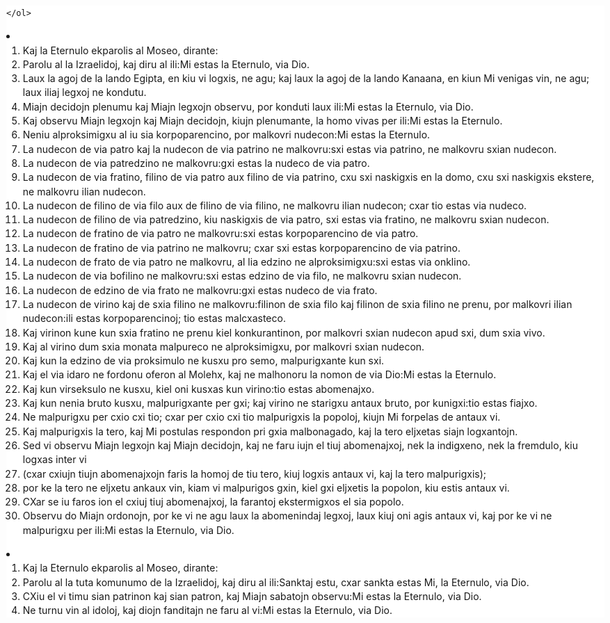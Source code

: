     </ol>
  </li>
  <li>
    <ol>
      <li>Kaj la Eternulo ekparolis al Moseo, dirante:</li>
      <li>Parolu al la Izraelidoj, kaj diru al ili:Mi estas la Eternulo, via Dio.</li>
      <li>Laux la agoj de la lando Egipta, en kiu vi logxis, ne agu; kaj laux la agoj de la lando Kanaana, en kiun Mi venigas vin, ne agu; laux iliaj legxoj ne kondutu.</li>
      <li>Miajn decidojn plenumu kaj Miajn legxojn observu, por konduti laux ili:Mi estas la Eternulo, via Dio.</li>
      <li>Kaj observu Miajn legxojn kaj Miajn decidojn, kiujn plenumante, la homo vivas per ili:Mi estas la Eternulo.</li>
      <li>Neniu alproksimigxu al iu sia korpoparencino, por malkovri nudecon:Mi estas la Eternulo.</li>
      <li>La nudecon de via patro kaj la nudecon de via patrino ne malkovru:sxi estas via patrino, ne malkovru sxian nudecon.</li>
      <li>La nudecon de via patredzino ne malkovru:gxi estas la nudeco de via patro.</li>
      <li>La nudecon de via fratino, filino de via patro aux filino de via patrino, cxu sxi naskigxis en la domo, cxu sxi naskigxis ekstere, ne malkovru ilian nudecon.</li>
      <li>La nudecon de filino de via filo aux de filino de via filino, ne malkovru ilian nudecon; cxar tio estas via nudeco.</li>
      <li>La nudecon de filino de via patredzino, kiu naskigxis de via patro, sxi estas via fratino, ne malkovru sxian nudecon.</li>
      <li>La nudecon de fratino de via patro ne malkovru:sxi estas korpoparencino de via patro.</li>
      <li>La nudecon de fratino de via patrino ne malkovru; cxar sxi estas korpoparencino de via patrino.</li>
      <li>La nudecon de frato de via patro ne malkovru, al lia edzino ne alproksimigxu:sxi estas via onklino.</li>
      <li>La nudecon de via bofilino ne malkovru:sxi estas edzino de via filo, ne malkovru sxian nudecon.</li>
      <li>La nudecon de edzino de via frato ne malkovru:gxi estas nudeco de via frato.</li>
      <li>La nudecon de virino kaj de sxia filino ne malkovru:filinon de sxia filo kaj filinon de sxia filino ne prenu, por malkovri ilian nudecon:ili estas korpoparencinoj; tio estas malcxasteco.</li>
      <li>Kaj virinon kune kun sxia fratino ne prenu kiel konkurantinon, por malkovri sxian nudecon apud sxi, dum sxia vivo.</li>
      <li>Kaj al virino dum sxia monata malpureco ne alproksimigxu, por malkovri sxian nudecon.</li>
      <li>Kaj kun la edzino de via proksimulo ne kusxu pro semo, malpurigxante kun sxi.</li>
      <li>Kaj el via idaro ne fordonu oferon al Molehx, kaj ne malhonoru la nomon de via Dio:Mi estas la Eternulo.</li>
      <li>Kaj kun virseksulo ne kusxu, kiel oni kusxas kun virino:tio estas abomenajxo.</li>
      <li>Kaj kun nenia bruto kusxu, malpurigxante per gxi; kaj virino ne starigxu antaux bruto, por kunigxi:tio estas fiajxo.</li>
      <li>Ne malpurigxu per cxio cxi tio; cxar per cxio cxi tio malpurigxis la popoloj, kiujn Mi forpelas de antaux vi.</li>
      <li>Kaj malpurigxis la tero, kaj Mi postulas respondon pri gxia malbonagado, kaj la tero eljxetas siajn logxantojn.</li>
      <li>Sed vi observu Miajn legxojn kaj Miajn decidojn, kaj ne faru iujn el tiuj abomenajxoj, nek la indigxeno, nek la fremdulo, kiu logxas inter vi</li>
      <li>(cxar cxiujn tiujn abomenajxojn faris la homoj de tiu tero, kiuj logxis antaux vi, kaj la tero malpurigxis);</li>
      <li>por ke la tero ne eljxetu ankaux vin, kiam vi malpurigos gxin, kiel gxi eljxetis la popolon, kiu estis antaux vi.</li>
      <li>CXar se iu faros ion el cxiuj tiuj abomenajxoj, la farantoj ekstermigxos el sia popolo.</li>
      <li>Observu do Miajn ordonojn, por ke vi ne agu laux la abomenindaj legxoj,  laux kiuj oni agis antaux vi, kaj por ke vi ne malpurigxu per ili:Mi estas la Eternulo, via Dio.</li>
    </ol>
  </li>
  <li>
    <ol>
      <li>Kaj la Eternulo ekparolis al Moseo, dirante:</li>
      <li>Parolu al la tuta komunumo de la Izraelidoj, kaj diru al ili:Sanktaj estu, cxar sankta estas Mi, la Eternulo, via Dio.</li>
      <li>CXiu el vi timu sian patrinon kaj sian patron, kaj Miajn sabatojn observu:Mi estas la Eternulo, via Dio.</li>
      <li>Ne turnu vin al idoloj, kaj diojn fanditajn ne faru al vi:Mi estas la Eternulo, via Dio.</li>